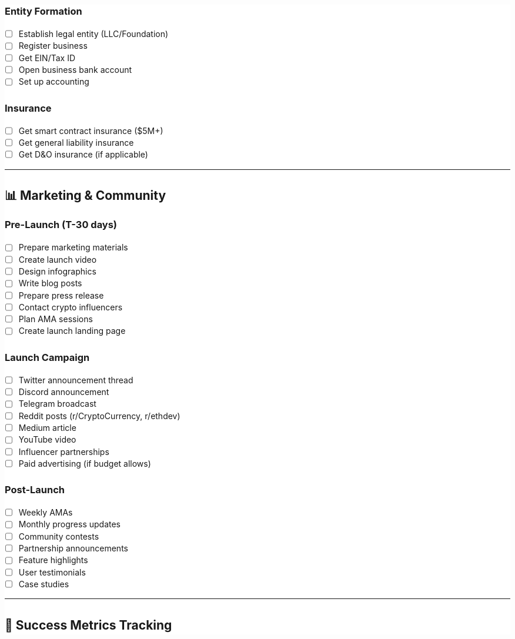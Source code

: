 ### Entity Formation
- [ ] Establish legal entity (LLC/Foundation)
- [ ] Register business
- [ ] Get EIN/Tax ID
- [ ] Open business bank account
- [ ] Set up accounting

### Insurance
- [ ] Get smart contract insurance ($5M+)
- [ ] Get general liability insurance
- [ ] Get D&O insurance (if applicable)

---

## 📊 Marketing & Community

### Pre-Launch (T-30 days)
- [ ] Prepare marketing materials
- [ ] Create launch video
- [ ] Design infographics
- [ ] Write blog posts
- [ ] Prepare press release
- [ ] Contact crypto influencers
- [ ] Plan AMA sessions
- [ ] Create launch landing page

### Launch Campaign
- [ ] Twitter announcement thread
- [ ] Discord announcement
- [ ] Telegram broadcast
- [ ] Reddit posts (r/CryptoCurrency, r/ethdev)
- [ ] Medium article
- [ ] YouTube video
- [ ] Influencer partnerships
- [ ] Paid advertising (if budget allows)

### Post-Launch
- [ ] Weekly AMAs
- [ ] Monthly progress updates
- [ ] Community contests
- [ ] Partnership announcements
- [ ] Feature highlights
- [ ] User testimonials
- [ ] Case studies

---

## 🎯 Success Metrics Tracking
